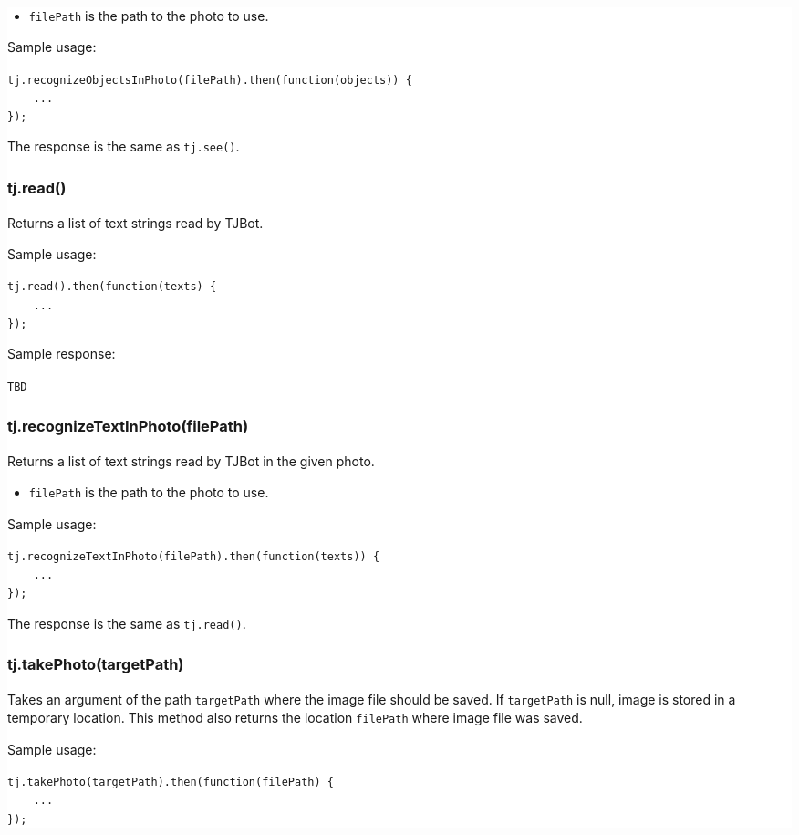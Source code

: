 - `filePath` is the path to the photo to use.

Sample usage:

```
tj.recognizeObjectsInPhoto(filePath).then(function(objects)) {
    ...
});
```

The response is the same as `tj.see()`.

### tj.read()

Returns a list of text strings read by TJBot.

Sample usage:

```
tj.read().then(function(texts) {
    ...
});
```

Sample response:

```
TBD
```

### tj.recognizeTextInPhoto(filePath)

Returns a list of text strings read by TJBot in the given photo.

- `filePath` is the path to the photo to use.

Sample usage:

```
tj.recognizeTextInPhoto(filePath).then(function(texts)) {
    ...
});
```

The response is the same as `tj.read()`.

### tj.takePhoto(targetPath)

Takes an argument of the path `targetPath` where the image file should be saved. If `targetPath` is null, image is stored in a temporary location. This method also returns the location `filePath` where image file was saved.

Sample usage:

```
tj.takePhoto(targetPath).then(function(filePath) {
    ...
});
```
